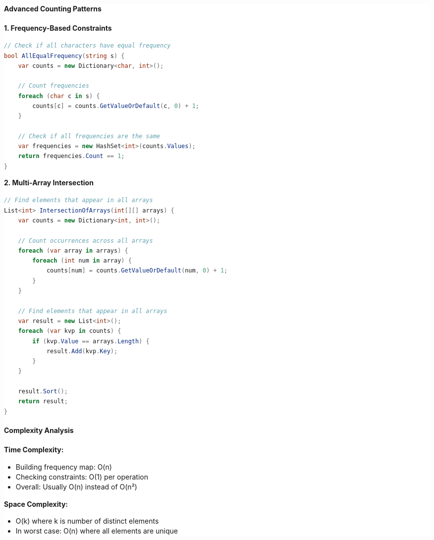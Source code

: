 #### Advanced Counting Patterns

**1. Frequency-Based Constraints**
```csharp
// Check if all characters have equal frequency
bool AllEqualFrequency(string s) {
    var counts = new Dictionary<char, int>();
    
    // Count frequencies
    foreach (char c in s) {
        counts[c] = counts.GetValueOrDefault(c, 0) + 1;
    }
    
    // Check if all frequencies are the same
    var frequencies = new HashSet<int>(counts.Values);
    return frequencies.Count == 1;
}
```

**2. Multi-Array Intersection**
```csharp
// Find elements that appear in all arrays
List<int> IntersectionOfArrays(int[][] arrays) {
    var counts = new Dictionary<int, int>();
    
    // Count occurrences across all arrays
    foreach (var array in arrays) {
        foreach (int num in array) {
            counts[num] = counts.GetValueOrDefault(num, 0) + 1;
        }
    }
    
    // Find elements that appear in all arrays
    var result = new List<int>();
    foreach (var kvp in counts) {
        if (kvp.Value == arrays.Length) {
            result.Add(kvp.Key);
        }
    }
    
    result.Sort();
    return result;
}
```

#### Complexity Analysis

**Time Complexity:**
- Building frequency map: O(n)
- Checking constraints: O(1) per operation
- Overall: Usually O(n) instead of O(n²)

**Space Complexity:**
- O(k) where k is number of distinct elements
- In worst case: O(n) where all elements are unique
